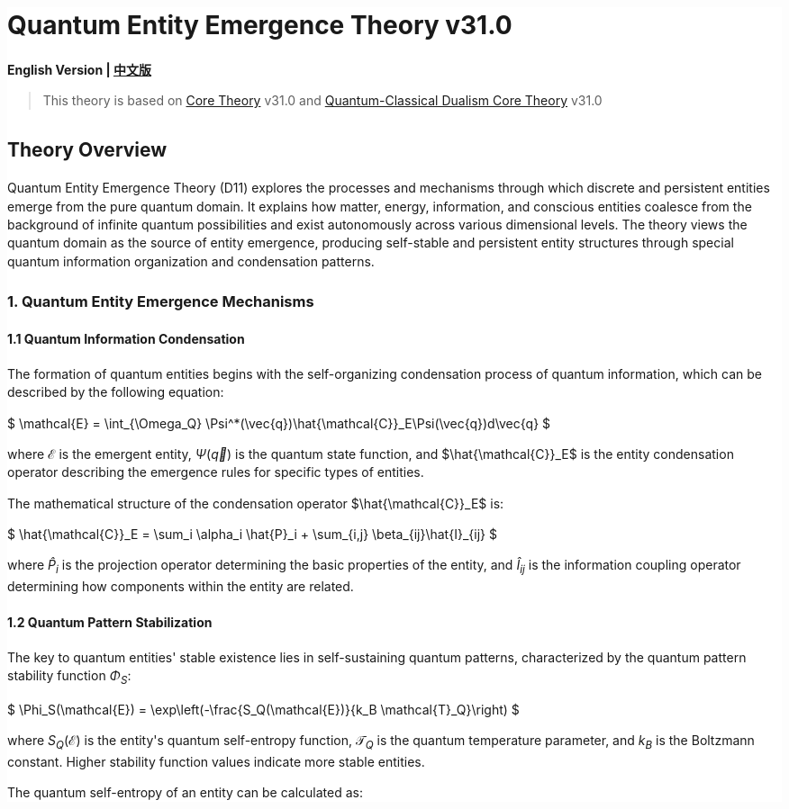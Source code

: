 # Quantum Entity Emergence Theory v31.0

**English Version | [中文版](formal_theory_quantum_entity_emergence.md)**

> This theory is based on [Core Theory](../core_en.md) v31.0 and [Quantum-Classical Dualism Core Theory](../formal_theory_core_en.md) v31.0

## Theory Overview

Quantum Entity Emergence Theory (D11) explores the processes and mechanisms through which discrete and persistent entities emerge from the pure quantum domain. It explains how matter, energy, information, and conscious entities coalesce from the background of infinite quantum possibilities and exist autonomously across various dimensional levels. The theory views the quantum domain as the source of entity emergence, producing self-stable and persistent entity structures through special quantum information organization and condensation patterns.

### 1. Quantum Entity Emergence Mechanisms

#### 1.1 Quantum Information Condensation

The formation of quantum entities begins with the self-organizing condensation process of quantum information, which can be described by the following equation:

$`
\mathcal{E} = \int_{\Omega_Q} \Psi^*(\vec{q})\hat{\mathcal{C}}_E\Psi(\vec{q})d\vec{q}
`$

where $`\mathcal{E}`$ is the emergent entity, $`\Psi(\vec{q})`$ is the quantum state function, and $`\hat{\mathcal{C}}_E`$ is the entity condensation operator describing the emergence rules for specific types of entities.

The mathematical structure of the condensation operator $`\hat{\mathcal{C}}_E`$ is:

$`
\hat{\mathcal{C}}_E = \sum_i \alpha_i \hat{P}_i + \sum_{i,j} \beta_{ij}\hat{I}_{ij}
`$

where $`\hat{P}_i`$ is the projection operator determining the basic properties of the entity, and $`\hat{I}_{ij}`$ is the information coupling operator determining how components within the entity are related.

#### 1.2 Quantum Pattern Stabilization

The key to quantum entities' stable existence lies in self-sustaining quantum patterns, characterized by the quantum pattern stability function $`\Phi_S`$:

$`
\Phi_S(\mathcal{E}) = \exp\left(-\frac{S_Q(\mathcal{E})}{k_B \mathcal{T}_Q}\right)
`$

where $`S_Q(\mathcal{E})`$ is the entity's quantum self-entropy function, $`\mathcal{T}_Q`$ is the quantum temperature parameter, and $`k_B`$ is the Boltzmann constant. Higher stability function values indicate more stable entities.

The quantum self-entropy of an entity can be calculated as:
